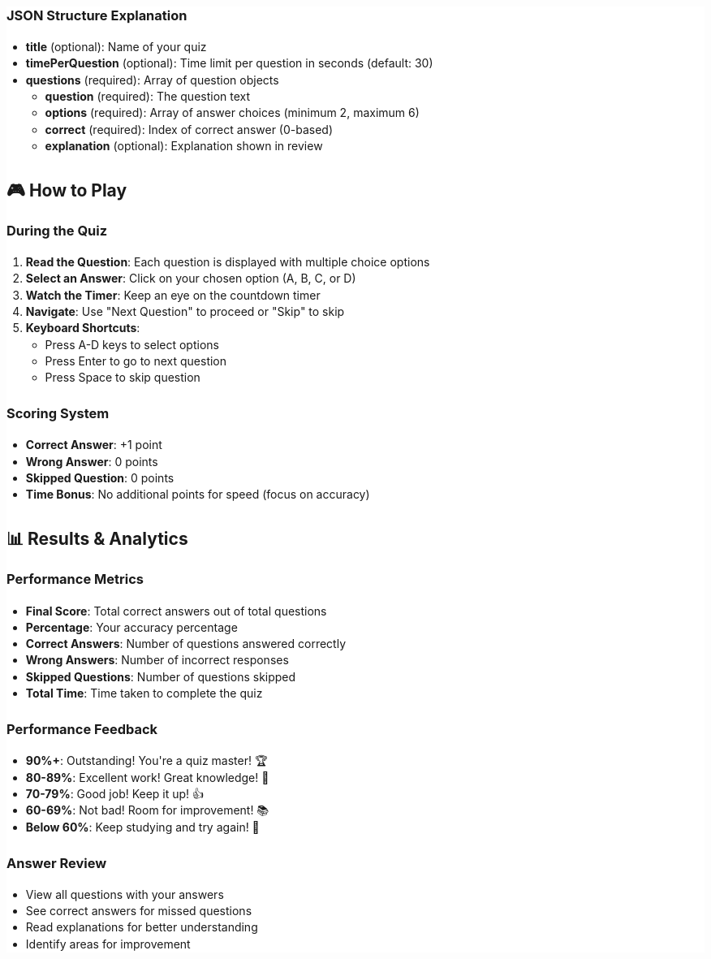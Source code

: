 ### JSON Structure Explanation
- **title** (optional): Name of your quiz
- **timePerQuestion** (optional): Time limit per question in seconds (default: 30)
- **questions** (required): Array of question objects
  - **question** (required): The question text
  - **options** (required): Array of answer choices (minimum 2, maximum 6)
  - **correct** (required): Index of correct answer (0-based)
  - **explanation** (optional): Explanation shown in review

## 🎮 How to Play

### During the Quiz
1. **Read the Question**: Each question is displayed with multiple choice options
2. **Select an Answer**: Click on your chosen option (A, B, C, or D)
3. **Watch the Timer**: Keep an eye on the countdown timer
4. **Navigate**: Use "Next Question" to proceed or "Skip" to skip
5. **Keyboard Shortcuts**: 
   - Press A-D keys to select options
   - Press Enter to go to next question
   - Press Space to skip question

### Scoring System
- **Correct Answer**: +1 point
- **Wrong Answer**: 0 points
- **Skipped Question**: 0 points
- **Time Bonus**: No additional points for speed (focus on accuracy)

## 📊 Results & Analytics

### Performance Metrics
- **Final Score**: Total correct answers out of total questions
- **Percentage**: Your accuracy percentage
- **Correct Answers**: Number of questions answered correctly
- **Wrong Answers**: Number of incorrect responses
- **Skipped Questions**: Number of questions skipped
- **Total Time**: Time taken to complete the quiz

### Performance Feedback
- **90%+**: Outstanding! You're a quiz master! 🏆
- **80-89%**: Excellent work! Great knowledge! 🎉
- **70-79%**: Good job! Keep it up! 👍
- **60-69%**: Not bad! Room for improvement! 📚
- **Below 60%**: Keep studying and try again! 💪

### Answer Review
- View all questions with your answers
- See correct answers for missed questions
- Read explanations for better understanding
- Identify areas for improvement
